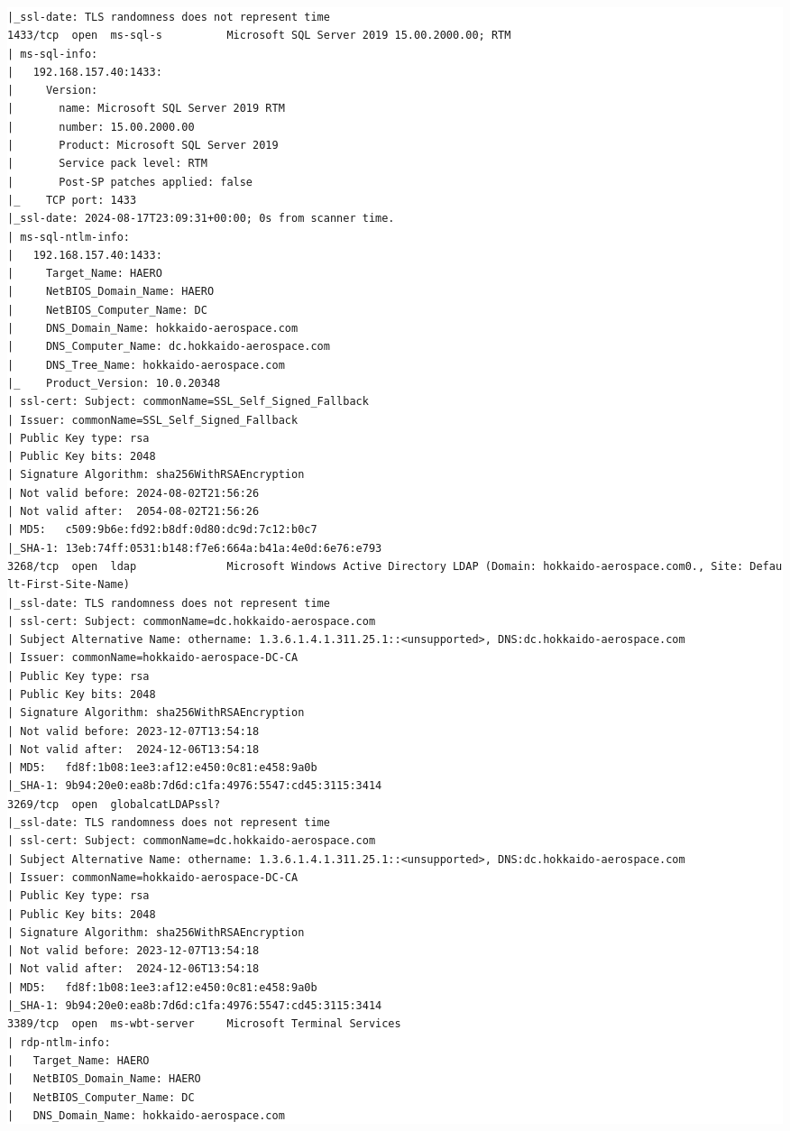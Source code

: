 ```
|_ssl-date: TLS randomness does not represent time
1433/tcp  open  ms-sql-s          Microsoft SQL Server 2019 15.00.2000.00; RTM
| ms-sql-info: 
|   192.168.157.40:1433: 
|     Version: 
|       name: Microsoft SQL Server 2019 RTM
|       number: 15.00.2000.00
|       Product: Microsoft SQL Server 2019
|       Service pack level: RTM
|       Post-SP patches applied: false
|_    TCP port: 1433
|_ssl-date: 2024-08-17T23:09:31+00:00; 0s from scanner time.
| ms-sql-ntlm-info: 
|   192.168.157.40:1433: 
|     Target_Name: HAERO
|     NetBIOS_Domain_Name: HAERO
|     NetBIOS_Computer_Name: DC
|     DNS_Domain_Name: hokkaido-aerospace.com
|     DNS_Computer_Name: dc.hokkaido-aerospace.com
|     DNS_Tree_Name: hokkaido-aerospace.com
|_    Product_Version: 10.0.20348
| ssl-cert: Subject: commonName=SSL_Self_Signed_Fallback
| Issuer: commonName=SSL_Self_Signed_Fallback
| Public Key type: rsa
| Public Key bits: 2048
| Signature Algorithm: sha256WithRSAEncryption
| Not valid before: 2024-08-02T21:56:26
| Not valid after:  2054-08-02T21:56:26
| MD5:   c509:9b6e:fd92:b8df:0d80:dc9d:7c12:b0c7
|_SHA-1: 13eb:74ff:0531:b148:f7e6:664a:b41a:4e0d:6e76:e793
3268/tcp  open  ldap              Microsoft Windows Active Directory LDAP (Domain: hokkaido-aerospace.com0., Site: Default-First-Site-Name)
|_ssl-date: TLS randomness does not represent time
| ssl-cert: Subject: commonName=dc.hokkaido-aerospace.com
| Subject Alternative Name: othername: 1.3.6.1.4.1.311.25.1::<unsupported>, DNS:dc.hokkaido-aerospace.com
| Issuer: commonName=hokkaido-aerospace-DC-CA
| Public Key type: rsa
| Public Key bits: 2048
| Signature Algorithm: sha256WithRSAEncryption
| Not valid before: 2023-12-07T13:54:18
| Not valid after:  2024-12-06T13:54:18
| MD5:   fd8f:1b08:1ee3:af12:e450:0c81:e458:9a0b
|_SHA-1: 9b94:20e0:ea8b:7d6d:c1fa:4976:5547:cd45:3115:3414
3269/tcp  open  globalcatLDAPssl?
|_ssl-date: TLS randomness does not represent time
| ssl-cert: Subject: commonName=dc.hokkaido-aerospace.com
| Subject Alternative Name: othername: 1.3.6.1.4.1.311.25.1::<unsupported>, DNS:dc.hokkaido-aerospace.com
| Issuer: commonName=hokkaido-aerospace-DC-CA
| Public Key type: rsa
| Public Key bits: 2048
| Signature Algorithm: sha256WithRSAEncryption
| Not valid before: 2023-12-07T13:54:18
| Not valid after:  2024-12-06T13:54:18
| MD5:   fd8f:1b08:1ee3:af12:e450:0c81:e458:9a0b
|_SHA-1: 9b94:20e0:ea8b:7d6d:c1fa:4976:5547:cd45:3115:3414
3389/tcp  open  ms-wbt-server     Microsoft Terminal Services
| rdp-ntlm-info: 
|   Target_Name: HAERO
|   NetBIOS_Domain_Name: HAERO
|   NetBIOS_Computer_Name: DC
|   DNS_Domain_Name: hokkaido-aerospace.com
```